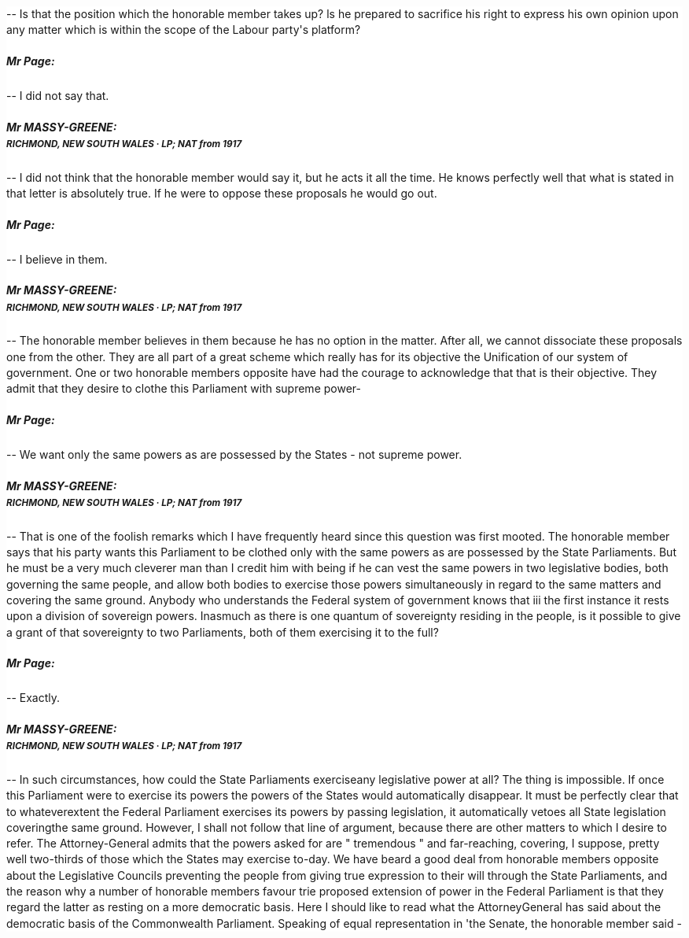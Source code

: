 -- Is that the position which the honorable member takes up? ls he prepared to sacrifice his right to express his own opinion upon any matter which is within the scope of the Labour party's platform? 

##### Mr Page:

--  I did not say that. 

##### Mr MASSY-GREENE:<br><small class="text-muted">RICHMOND, NEW SOUTH WALES &middot; LP; NAT from 1917</small>

-- I did not think that the honorable member would say it, but he acts it all the time. He knows perfectly well that what is stated in that letter is absolutely true. If he were to oppose these proposals he would go out. 

##### Mr Page:

--  I believe in them. 

##### Mr MASSY-GREENE:<br><small class="text-muted">RICHMOND, NEW SOUTH WALES &middot; LP; NAT from 1917</small>

-- The honorable member believes in them because he has no option in the matter. After all, we cannot dissociate these proposals one from the other. They are all part of a great scheme which really has for its objective the Unification of our system of government. One or two honorable members opposite have had the courage to acknowledge that that is their objective. They admit that they desire to clothe this Parliament with supreme power- 

##### Mr Page:

--  We want only the same powers as are possessed by the States - not supreme power. 

##### Mr MASSY-GREENE:<br><small class="text-muted">RICHMOND, NEW SOUTH WALES &middot; LP; NAT from 1917</small>

-- That is one of the foolish remarks which I have frequently heard since this question was first mooted. The honorable member says that his party wants this Parliament to be clothed only with the same powers as are possessed by the State Parliaments. But he must be a very much cleverer man than I credit him with being if he can vest the same powers in two legislative bodies, both governing the same people, and allow both bodies to exercise those powers simultaneously in regard to the same matters and covering the same ground. Anybody who understands the Federal system of government knows that iii the first instance it rests upon a division of sovereign powers. Inasmuch as there is one quantum of sovereignty residing in the people, is it possible to give a grant of that sovereignty to two Parliaments, both of them exercising it to the full? 

##### Mr Page:

--  Exactly. 

##### Mr MASSY-GREENE:<br><small class="text-muted">RICHMOND, NEW SOUTH WALES &middot; LP; NAT from 1917</small>

-- In such circumstances, how could the State Parliaments exerciseany legislative power at all? The thing is impossible. If once this Parliament were to exercise its powers the powers of the States would automatically disappear. It must be perfectly clear that to whateverextent the Federal Parliament exercises its powers by passing legislation, it automatically vetoes all State legislation coveringthe same ground. However, I shall not follow that line of argument, because there are other matters to which I desire to refer. The Attorney-General admits that the powers asked for are " tremendous " and far-reaching, covering, I suppose, pretty well two-thirds of those which the States may exercise to-day. We have beard a good deal from honorable members opposite about the Legislative Councils preventing the people from giving true expression to their will through the State Parliaments, and the reason why a number of honorable members favour trie proposed extension of power in the Federal Parliament is that they regard the latter as resting on a more democratic basis. Here I should like to read what the AttorneyGeneral has said about the democratic basis of the Commonwealth Parliament. Speaking of equal representation in 'the Senate, the honorable member said - 
